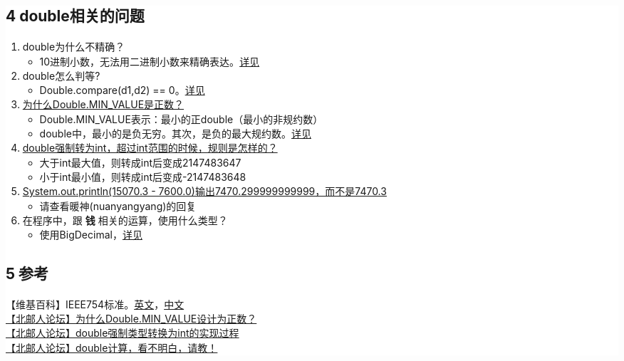 ## 4 double相关的问题

1. double为什么不精确？
    - 10进制小数，无法用二进制小数来精确表达。[详见](http://gold.xitu.io/entry/575543857db2a2006993114e)
2. double怎么判等?
    - Double.compare(d1,d2) == 0。[详见](#ID3-3)
3. [为什么Double.MIN_VALUE是正数？](http://bbs.cloud.icybee.cn/article/Java/51063)
    - Double.MIN_VALUE表示：最小的正double（最小的非规约数）
    - double中，最小的是负无穷。其次，是负的最大规约数。[详见](#ID3-3)
4. [double强制转为int，超过int范围的时候，规则是怎样的？](http://bbs.cloud.icybee.cn/article/Java/40040)
    - 大于int最大值，则转成int后变成2147483647
    - 小于int最小值，则转成int后变成-2147483648
5. [System.out.println(15070.3 - 7600.0)输出7470.299999999999，而不是7470.3](http://bbs.cloud.icybee.cn/article/Java/47757)
    - 请查看暖神(nuanyangyang)的回复
6. 在程序中，跟 **钱** 相关的运算，使用什么类型？
    - 使用BigDecimal，[详见](http://stackoverflow.com/questions/8148684/what-is-the-best-data-type-to-use-for-money-in-java-app)

## 5 参考

【维基百科】IEEE754标准。[英文](https://en.wikipedia.org/wiki/IEEE_floating_point)，[中文](https://zh.wikipedia.org/wiki/IEEE_754)    
[【北邮人论坛】为什么Double.MIN_VALUE设计为正数？](http://bbs.cloud.icybee.cn/article/Java/51063)    
[【北邮人论坛】double强制类型转换为int的实现过程](http://bbs.cloud.icybee.cn/article/Java/40040)    
[【北邮人论坛】double计算，看不明白，请教！](http://bbs.cloud.icybee.cn/article/Java/47757)
